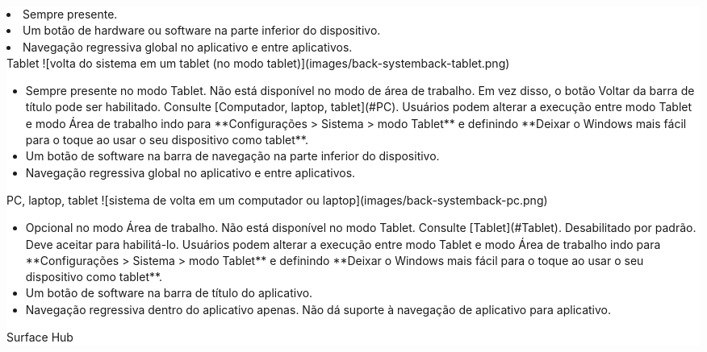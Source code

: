 <li>Sempre presente.</li>
<li>Um botão de hardware ou software na parte inferior do dispositivo.</li>
<li>Navegação regressiva global no aplicativo e entre aplicativos.</li>
</ul>
</td>
     </tr>
     <tr>
        <td style="vertical-align:top;">Tablet</td>
        <td style="vertical-align:top;">![volta do sistema em um tablet (no modo tablet)](images/back-systemback-tablet.png)</td>
        <td style="vertical-align:top;">
<ul>
<li>Sempre presente no modo Tablet. Não está disponível no modo de área de trabalho. Em vez disso, o botão Voltar da barra de título pode ser habilitado. Consulte [Computador, laptop, tablet](#PC).
Usuários podem alterar a execução entre modo Tablet e modo Área de trabalho indo para **Configurações &gt; Sistema &gt; modo Tablet** e definindo **Deixar o Windows mais fácil para o toque ao usar o seu dispositivo como tablet**.</li>
<li> Um botão de software na barra de navegação na parte inferior do dispositivo.</li>
<li>Navegação regressiva global no aplicativo e entre aplicativos.</li></ul>        
        </td>
     </tr>
    <tr>
        <td style="vertical-align:top;">PC, laptop, tablet</td>
        <td style="vertical-align:top;">![sistema de volta em um computador ou laptop](images/back-systemback-pc.png)</td>
        <td style="vertical-align:top;">
<ul>
<li>Opcional no modo Área de trabalho. Não está disponível no modo Tablet. Consulte [Tablet](#Tablet). Desabilitado por padrão. Deve aceitar para habilitá-lo.
Usuários podem alterar a execução entre modo Tablet e modo Área de trabalho indo para **Configurações &gt; Sistema &gt; modo Tablet** e definindo **Deixar o Windows mais fácil para o toque ao usar o seu dispositivo como tablet**.</li>
<li>Um botão de software na barra de título do aplicativo.</li>
<li>Navegação regressiva dentro do aplicativo apenas. Não dá suporte à navegação de aplicativo para aplicativo.</li></ul>        
        </td>
     </tr>
    <tr>
        <td style="vertical-align:top;">Surface Hub</td>